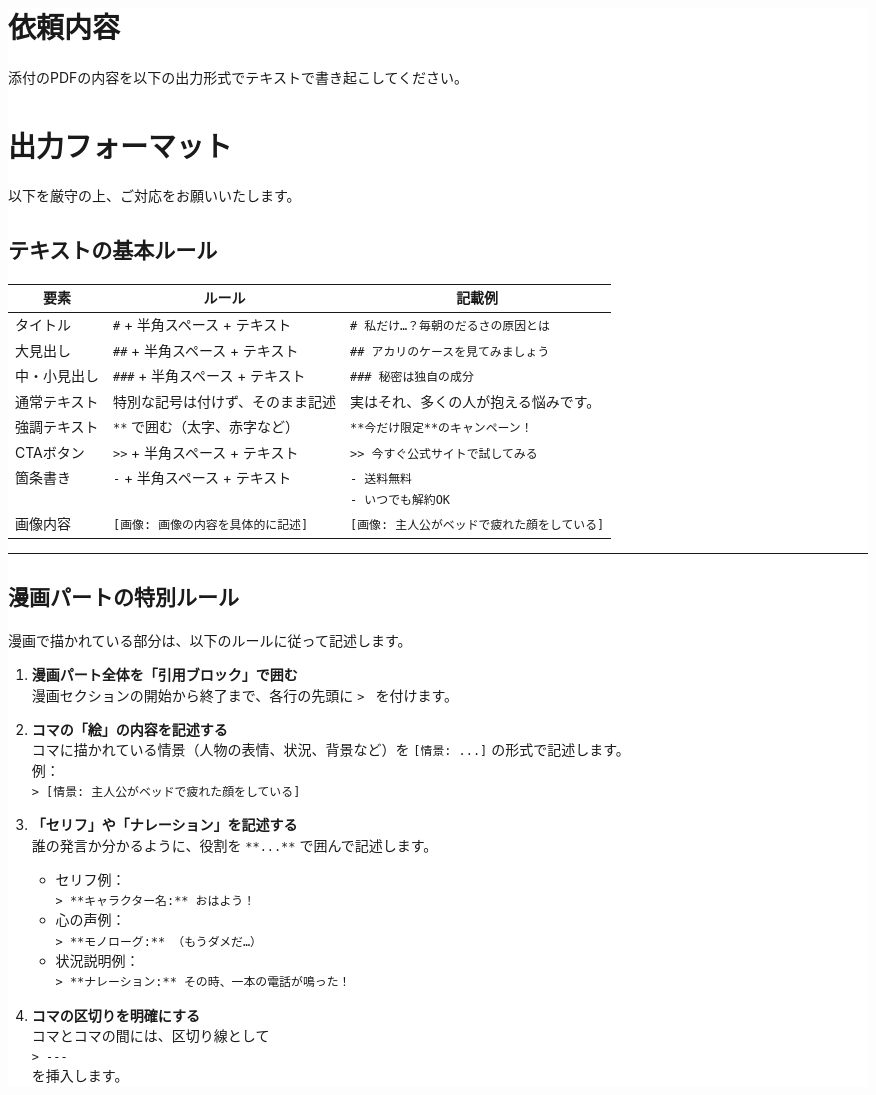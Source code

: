 # 依頼内容
添付のPDFの内容を以下の出力形式でテキストで書き起こしてください。

# 出力フォーマット
以下を厳守の上、ご対応をお願いいたします。

## テキストの基本ルール

| 要素         | ルール                                 | 記載例                                   |
|--------------|----------------------------------------|------------------------------------------|
| タイトル     | `#` + 半角スペース + テキスト          | `# 私だけ…？毎朝のだるさの原因とは`      |
| 大見出し     | `##` + 半角スペース + テキスト         | `## アカリのケースを見てみましょう`      |
| 中・小見出し | `###` + 半角スペース + テキスト        | `### 秘密は独自の成分`                   |
| 通常テキスト | 特別な記号は付けず、そのまま記述       | 実はそれ、多くの人が抱える悩みです。     |
| 強調テキスト | `**` で囲む（太字、赤字など）          | `**今だけ限定**のキャンペーン！`         |
| CTAボタン    | `>>` + 半角スペース + テキスト         | `>> 今すぐ公式サイトで試してみる`        |
| 箇条書き     | `-` + 半角スペース + テキスト          | `- 送料無料`<br>`- いつでも解約OK`      |
| 画像内容     | `[画像: 画像の内容を具体的に記述]`     | `[画像: 主人公がベッドで疲れた顔をしている]` |

---

## 漫画パートの特別ルール

漫画で描かれている部分は、以下のルールに従って記述します。

1. **漫画パート全体を「引用ブロック」で囲む**  
   漫画セクションの開始から終了まで、各行の先頭に `> ` を付けます。

2. **コマの「絵」の内容を記述する**  
   コマに描かれている情景（人物の表情、状況、背景など）を `[情景: ...]` の形式で記述します。  
   例：  
   `> [情景: 主人公がベッドで疲れた顔をしている]`

3. **「セリフ」や「ナレーション」を記述する**  
   誰の発言か分かるように、役割を `**...**` で囲んで記述します。  
   - セリフ例：  
     `> **キャラクター名:** おはよう！`
   - 心の声例：  
     `> **モノローグ:** （もうダメだ…）`
   - 状況説明例：  
     `> **ナレーション:** その時、一本の電話が鳴った！`

4. **コマの区切りを明確にする**  
   コマとコマの間には、区切り線として  
   `> ---`  
   を挿入します。
